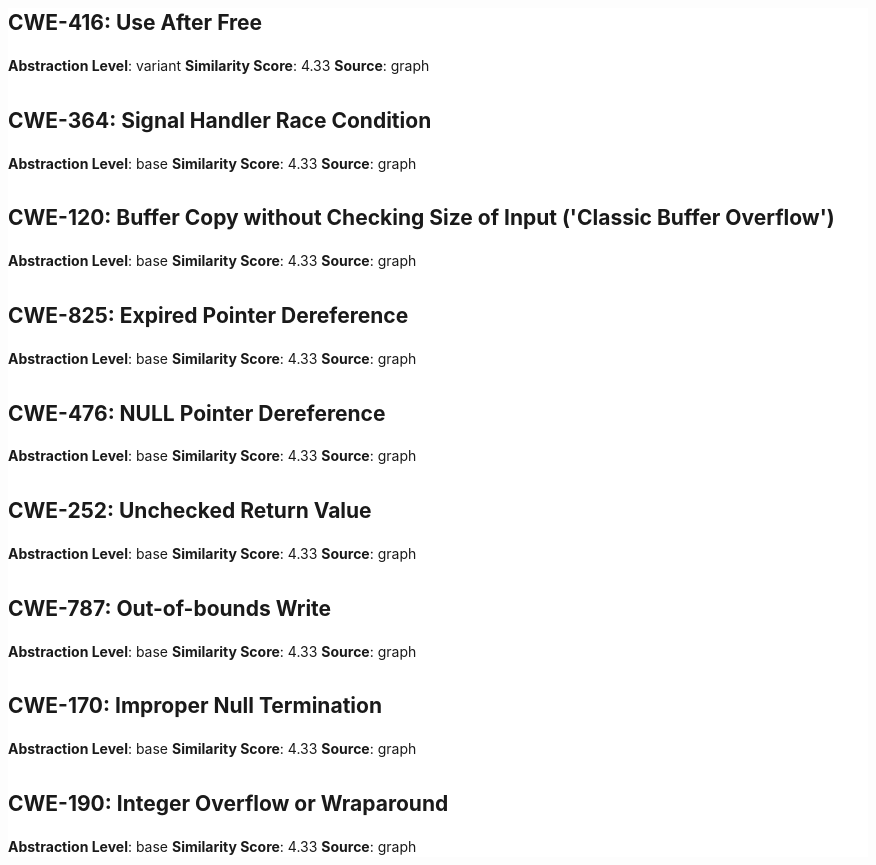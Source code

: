 ## CWE-416: Use After Free
**Abstraction Level**: variant
**Similarity Score**: 4.33
**Source**: graph

## CWE-364: Signal Handler Race Condition
**Abstraction Level**: base
**Similarity Score**: 4.33
**Source**: graph

## CWE-120: Buffer Copy without Checking Size of Input ('Classic Buffer Overflow')
**Abstraction Level**: base
**Similarity Score**: 4.33
**Source**: graph

## CWE-825: Expired Pointer Dereference
**Abstraction Level**: base
**Similarity Score**: 4.33
**Source**: graph

## CWE-476: NULL Pointer Dereference
**Abstraction Level**: base
**Similarity Score**: 4.33
**Source**: graph

## CWE-252: Unchecked Return Value
**Abstraction Level**: base
**Similarity Score**: 4.33
**Source**: graph

## CWE-787: Out-of-bounds Write
**Abstraction Level**: base
**Similarity Score**: 4.33
**Source**: graph

## CWE-170: Improper Null Termination
**Abstraction Level**: base
**Similarity Score**: 4.33
**Source**: graph

## CWE-190: Integer Overflow or Wraparound
**Abstraction Level**: base
**Similarity Score**: 4.33
**Source**: graph
